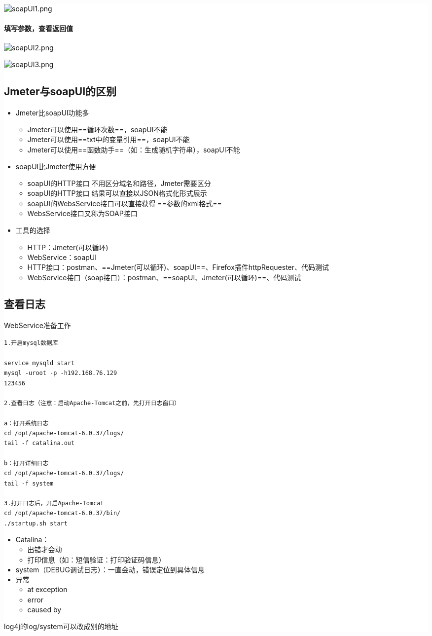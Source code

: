 ![soapUI1.png](http://upload-images.jianshu.io/upload_images/2897320-5e2f76019cf18241.png)

#### 填写参数，查看返回值

![soapUI2.png](http://upload-images.jianshu.io/upload_images/2897320-a0dfab57290518da.png?imageMogr2/auto-orient/strip%7CimageView2/2/w/1240)

![soapUI3.png](http://upload-images.jianshu.io/upload_images/2897320-f03525cbe54d898b.png?imageMogr2/auto-orient/strip%7CimageView2/2/w/1240)


## Jmeter与soapUI的区别

- Jmeter比soapUI功能多
    - Jmeter可以使用==循环次数==，soapUI不能
    - Jmeter可以使用==txt中的变量引用==，soapUI不能
    - Jmeter可以使用==函数助手==（如：生成随机字符串），soapUI不能
    
- soapUI比Jmeter使用方便
    - soapUI的HTTP接口 不用区分域名和路径，Jmeter需要区分
    - soapUI的HTTP接口 结果可以直接以JSON格式化形式展示
    - soapUI的WebsService接口可以直接获得 ==参数的xml格式==
    - WebsService接口又称为SOAP接口

- 工具的选择
    - HTTP：Jmeter(可以循环)
    - WebService：soapUI
    - HTTP接口：postman、==Jmeter(可以循环)、soapUI==、Firefox插件httpRequester、代码测试
    - WebService接口（soap接口）：postman、==soapUI、Jmeter(可以循环)==、代码测试

## 查看日志

WebService准备工作
```
1.开启mysql数据库

service mysqld start
mysql -uroot -p -h192.168.76.129
123456

2.查看日志（注意：启动Apache-Tomcat之前，先打开日志窗口）

a：打开系统日志
cd /opt/apache-tomcat-6.0.37/logs/
tail -f catalina.out

b：打开详细日志
cd /opt/apache-tomcat-6.0.37/logs/
tail -f system

3.打开日志后，开启Apache-Tomcat
cd /opt/apache-tomcat-6.0.37/bin/
./startup.sh start
```

- Catalina：
    - 出错才会动
    - 打印信息（如：短信验证：打印验证码信息）  
- system（DEBUG调试日志）：一直会动，错误定位到具体信息
- 异常
    - at exception
    - error
    - caused by

log4j的log/system可以改成别的地址
